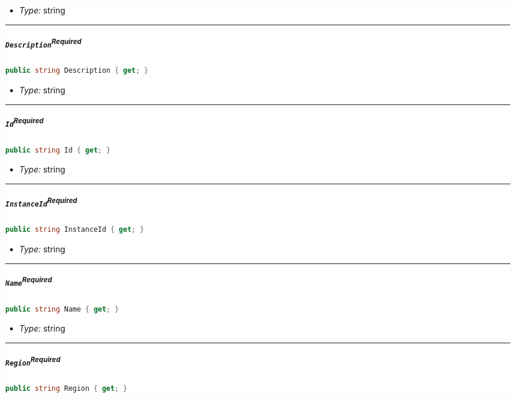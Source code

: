 - *Type:* string

---

##### `Description`<sup>Required</sup> <a name="Description" id="@cdktf/provider-opentelekomcloud.apigwGroupV2.ApigwGroupV2.property.description"></a>

```csharp
public string Description { get; }
```

- *Type:* string

---

##### `Id`<sup>Required</sup> <a name="Id" id="@cdktf/provider-opentelekomcloud.apigwGroupV2.ApigwGroupV2.property.id"></a>

```csharp
public string Id { get; }
```

- *Type:* string

---

##### `InstanceId`<sup>Required</sup> <a name="InstanceId" id="@cdktf/provider-opentelekomcloud.apigwGroupV2.ApigwGroupV2.property.instanceId"></a>

```csharp
public string InstanceId { get; }
```

- *Type:* string

---

##### `Name`<sup>Required</sup> <a name="Name" id="@cdktf/provider-opentelekomcloud.apigwGroupV2.ApigwGroupV2.property.name"></a>

```csharp
public string Name { get; }
```

- *Type:* string

---

##### `Region`<sup>Required</sup> <a name="Region" id="@cdktf/provider-opentelekomcloud.apigwGroupV2.ApigwGroupV2.property.region"></a>

```csharp
public string Region { get; }
```
